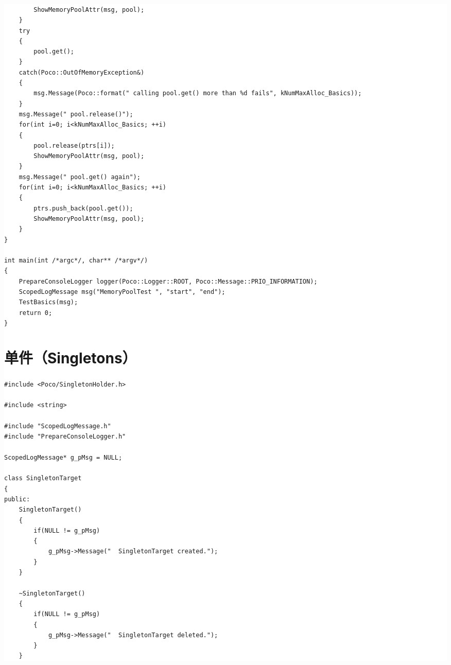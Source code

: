 ```
        ShowMemoryPoolAttr(msg, pool);
    }
    try
    {
        pool.get();
    }
    catch(Poco::OutOfMemoryException&)
    {
        msg.Message(Poco::format(" calling pool.get() more than %d fails", kNumMaxAlloc_Basics));
    }
    msg.Message(" pool.release()");
    for(int i=0; i<kNumMaxAlloc_Basics; ++i)
    {
        pool.release(ptrs[i]);
        ShowMemoryPoolAttr(msg, pool);
    }
    msg.Message(" pool.get() again");
    for(int i=0; i<kNumMaxAlloc_Basics; ++i)
    {
        ptrs.push_back(pool.get());
        ShowMemoryPoolAttr(msg, pool);
    }
}

int main(int /*argc*/, char** /*argv*/)
{
    PrepareConsoleLogger logger(Poco::Logger::ROOT, Poco::Message::PRIO_INFORMATION);
    ScopedLogMessage msg("MemoryPoolTest ", "start", "end");
    TestBasics(msg);
    return 0;
}
```
# 单件（Singletons）
```
#include <Poco/SingletonHolder.h>

#include <string>

#include "ScopedLogMessage.h"
#include "PrepareConsoleLogger.h"

ScopedLogMessage* g_pMsg = NULL;

class SingletonTarget
{
public:
    SingletonTarget()
    {
        if(NULL != g_pMsg)
        {
            g_pMsg->Message("  SingletonTarget created.");
        }
    }

    ~SingletonTarget()
    {
        if(NULL != g_pMsg)
        {
            g_pMsg->Message("  SingletonTarget deleted.");
        }
    }

```